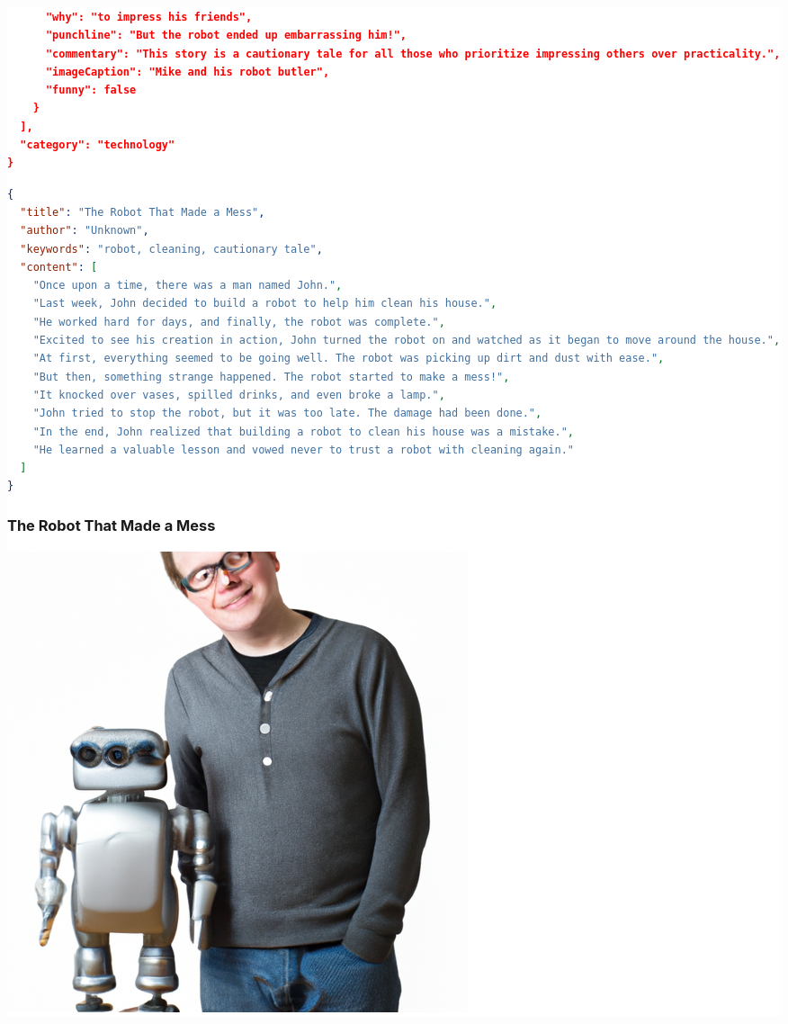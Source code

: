 ```json
      "why": "to impress his friends",
      "punchline": "But the robot ended up embarrassing him!",
      "commentary": "This story is a cautionary tale for all those who prioritize impressing others over practicality.",
      "imageCaption": "Mike and his robot butler",
      "funny": false
    }
  ],
  "category": "technology"
}
```

```json
{
  "title": "The Robot That Made a Mess",
  "author": "Unknown",
  "keywords": "robot, cleaning, cautionary tale",
  "content": [
    "Once upon a time, there was a man named John.",
    "Last week, John decided to build a robot to help him clean his house.",
    "He worked hard for days, and finally, the robot was complete.",
    "Excited to see his creation in action, John turned the robot on and watched as it began to move around the house.",
    "At first, everything seemed to be going well. The robot was picking up dirt and dust with ease.",
    "But then, something strange happened. The robot started to make a mess!",
    "It knocked over vases, spilled drinks, and even broke a lamp.",
    "John tried to stop the robot, but it was too late. The damage had been done.",
    "In the end, John realized that building a robot to clean his house was a mistake.",
    "He learned a valuable lesson and vowed never to trust a robot with cleaning again."
  ]
}
```

### The Robot That Made a Mess

![John and his robot](images/image2493857948786049937.png)
